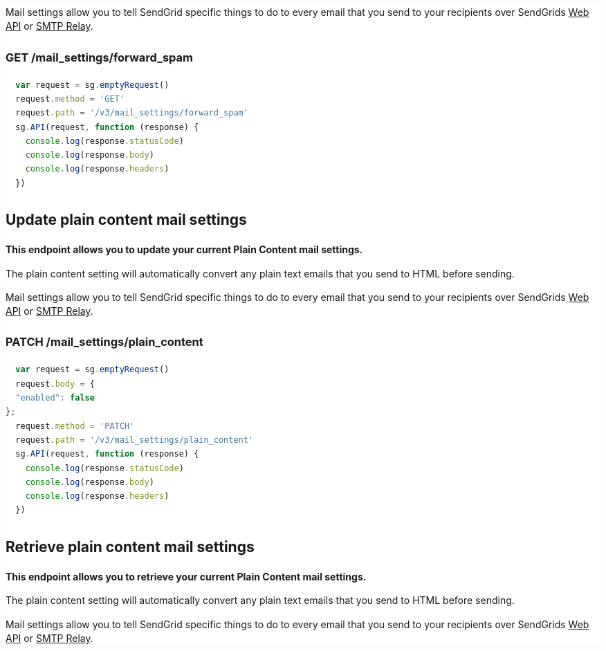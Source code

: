 Mail settings allow you to tell SendGrid specific things to do to every email that you send to your recipients over SendGrids [Web API](https://sendgrid.com/docs/API_Reference/Web_API/mail.html) or [SMTP Relay](https://sendgrid.com/docs/API_Reference/SMTP_API/index.html).

### GET /mail_settings/forward_spam


```javascript
  var request = sg.emptyRequest()
  request.method = 'GET'
  request.path = '/v3/mail_settings/forward_spam'
  sg.API(request, function (response) {
    console.log(response.statusCode)
    console.log(response.body)
    console.log(response.headers)
  })
  ```
## Update plain content mail settings

**This endpoint allows you to update your current Plain Content mail settings.**

The plain content setting will automatically convert any plain text emails that you send to HTML before sending.

Mail settings allow you to tell SendGrid specific things to do to every email that you send to your recipients over SendGrids [Web API](https://sendgrid.com/docs/API_Reference/Web_API/mail.html) or [SMTP Relay](https://sendgrid.com/docs/API_Reference/SMTP_API/index.html).

### PATCH /mail_settings/plain_content


```javascript
  var request = sg.emptyRequest()
  request.body = {
  "enabled": false
};
  request.method = 'PATCH'
  request.path = '/v3/mail_settings/plain_content'
  sg.API(request, function (response) {
    console.log(response.statusCode)
    console.log(response.body)
    console.log(response.headers)
  })
  ```
## Retrieve plain content mail settings

**This endpoint allows you to retrieve your current Plain Content mail settings.**

The plain content setting will automatically convert any plain text emails that you send to HTML before sending.

Mail settings allow you to tell SendGrid specific things to do to every email that you send to your recipients over SendGrids [Web API](https://sendgrid.com/docs/API_Reference/Web_API/mail.html) or [SMTP Relay](https://sendgrid.com/docs/API_Reference/SMTP_API/index.html).
